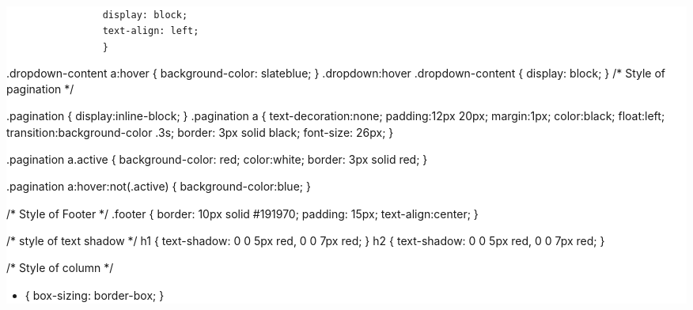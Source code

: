                      display: block;
                     text-align: left;
                     }					 
.dropdown-content a:hover { 
                           background-color: slateblue;
                           }
.dropdown:hover .dropdown-content { 
                                   display: block;
                                  }	
/* Style of pagination */

.pagination { 
             display:inline-block;
             }
.pagination a {
               text-decoration:none;
			   padding:12px 20px;
			   margin:1px;
			   color:black;
			   float:left;
			   transition:background-color .3s;
			   border: 3px solid black;
			   font-size: 26px;
			   }
			   
.pagination a.active {
                      background-color: red;
					  color:white;
					  border: 3px solid red;
					  }
 
.pagination a:hover:not(.active) {
                                 background-color:blue;
								 }
								 
/* Style of Footer */
.footer {
         border: 10px solid #191970;
         padding: 15px;
         text-align:center;
         }		 
		 
/* style of text shadow */
h1 {
    text-shadow: 0 0 5px red, 0 0 7px red;
	}
h2 {
    text-shadow: 0 0 5px red, 0 0 7px red;
	}

/* Style of column */

* { 
    box-sizing: border-box;
   }
 